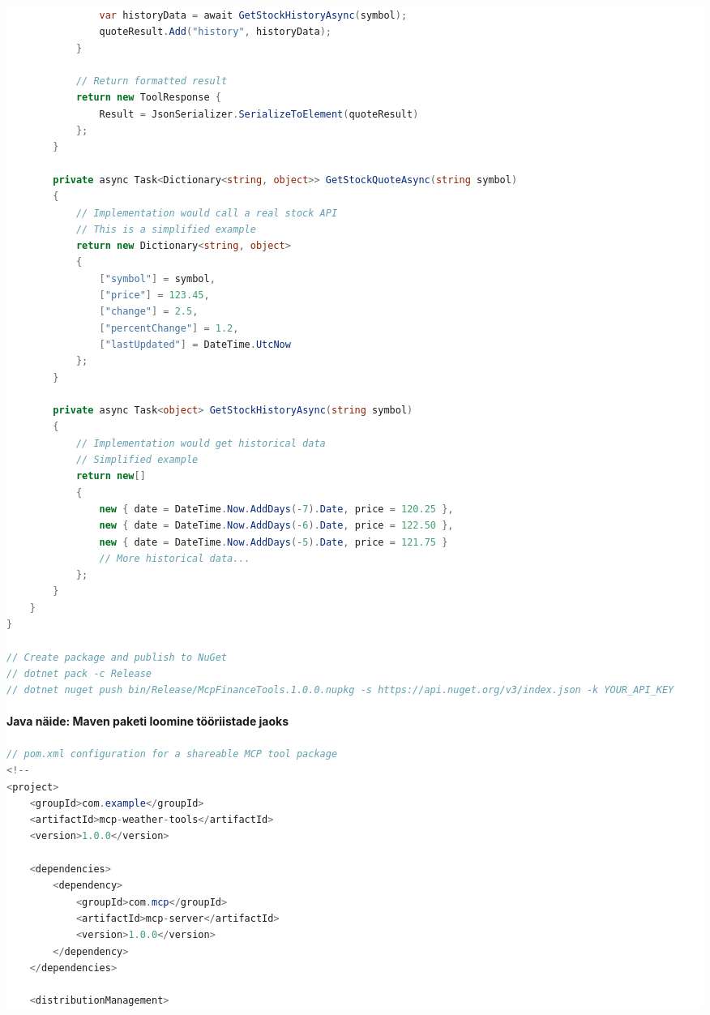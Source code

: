 ```csharp
                var historyData = await GetStockHistoryAsync(symbol);
                quoteResult.Add("history", historyData);
            }
            
            // Return formatted result
            return new ToolResponse {
                Result = JsonSerializer.SerializeToElement(quoteResult)
            };
        }
        
        private async Task<Dictionary<string, object>> GetStockQuoteAsync(string symbol)
        {
            // Implementation would call a real stock API
            // This is a simplified example
            return new Dictionary<string, object>
            {
                ["symbol"] = symbol,
                ["price"] = 123.45,
                ["change"] = 2.5,
                ["percentChange"] = 1.2,
                ["lastUpdated"] = DateTime.UtcNow
            };
        }
        
        private async Task<object> GetStockHistoryAsync(string symbol)
        {
            // Implementation would get historical data
            // Simplified example
            return new[]
            {
                new { date = DateTime.Now.AddDays(-7).Date, price = 120.25 },
                new { date = DateTime.Now.AddDays(-6).Date, price = 122.50 },
                new { date = DateTime.Now.AddDays(-5).Date, price = 121.75 }
                // More historical data...
            };
        }
    }
}

// Create package and publish to NuGet
// dotnet pack -c Release
// dotnet nuget push bin/Release/McpFinanceTools.1.0.0.nupkg -s https://api.nuget.org/v3/index.json -k YOUR_API_KEY
```

#### Java näide: Maven paketi loomine tööriistade jaoks

```java
// pom.xml configuration for a shareable MCP tool package
<!-- 
<project>
    <groupId>com.example</groupId>
    <artifactId>mcp-weather-tools</artifactId>
    <version>1.0.0</version>
    
    <dependencies>
        <dependency>
            <groupId>com.mcp</groupId>
            <artifactId>mcp-server</artifactId>
            <version>1.0.0</version>
        </dependency>
    </dependencies>
    
    <distributionManagement>
```